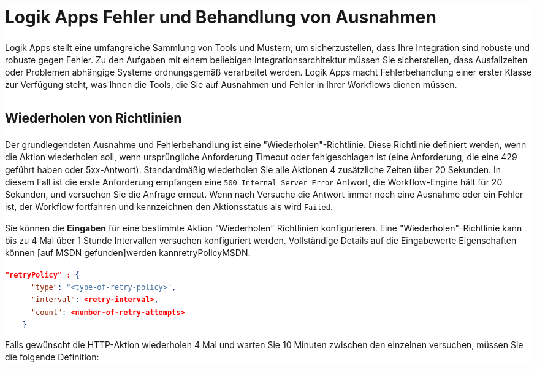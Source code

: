 <properties
   pageTitle="Behandlung von Logik Apps Ausnahmen | Microsoft Azure"
   description="Erfahren Sie, Muster zum Fehler und Behandlung mit Azure Logik Apps"
   services="logic-apps"
   documentationCenter=".net,nodejs,java"
   authors="jeffhollan"
   manager="erikre"
   editor=""/>

<tags
   ms.service="logic-apps"
   ms.devlang="multiple"
   ms.topic="article"
   ms.tgt_pltfrm="na"
   ms.workload="integration"
   ms.date="10/18/2016"
   ms.author="jehollan"/>

# <a name="logic-apps-error-and-exception-handling"></a>Logik Apps Fehler und Behandlung von Ausnahmen

Logik Apps stellt eine umfangreiche Sammlung von Tools und Mustern, um sicherzustellen, dass Ihre Integration sind robuste und robuste gegen Fehler.  Zu den Aufgaben mit einem beliebigen Integrationsarchitektur müssen Sie sicherstellen, dass Ausfallzeiten oder Problemen abhängige Systeme ordnungsgemäß verarbeitet werden.  Logik Apps macht Fehlerbehandlung einer erster Klasse zur Verfügung steht, was Ihnen die Tools, die Sie auf Ausnahmen und Fehler in Ihrer Workflows dienen müssen.

## <a name="retry-policies"></a>Wiederholen von Richtlinien

Der grundlegendsten Ausnahme und Fehlerbehandlung ist eine "Wiederholen"-Richtlinie.  Diese Richtlinie definiert werden, wenn die Aktion wiederholen soll, wenn ursprüngliche Anforderung Timeout oder fehlgeschlagen ist (eine Anforderung, die eine 429 geführt haben oder 5xx-Antwort).  Standardmäßig wiederholen Sie alle Aktionen 4 zusätzliche Zeiten über 20 Sekunden.  In diesem Fall ist die erste Anforderung empfangen eine `500 Internal Server Error` Antwort, die Workflow-Engine hält für 20 Sekunden, und versuchen Sie die Anfrage erneut.  Wenn nach Versuche die Antwort immer noch eine Ausnahme oder ein Fehler ist, der Workflow fortfahren und kennzeichnen den Aktionsstatus als wird `Failed`.

Sie können die **Eingaben** für eine bestimmte Aktion "Wiederholen" Richtlinien konfigurieren.  Eine "Wiederholen"-Richtlinie kann bis zu 4 Mal über 1 Stunde Intervallen versuchen konfiguriert werden.  Vollständige Details auf die Eingabewerte Eigenschaften können [auf MSDN gefunden]werden kann[retryPolicyMSDN].

```json
"retryPolicy" : {
      "type": "<type-of-retry-policy>",
      "interval": <retry-interval>,
      "count": <number-of-retry-attempts>
    }
```

Falls gewünscht die HTTP-Aktion wiederholen 4 Mal und warten Sie 10 Minuten zwischen den einzelnen versuchen, müssen Sie die folgende Definition:


[retryPolicyMSDN]: https://msdn.microsoft.com/library/azure/mt643939.aspx#Anchor_9